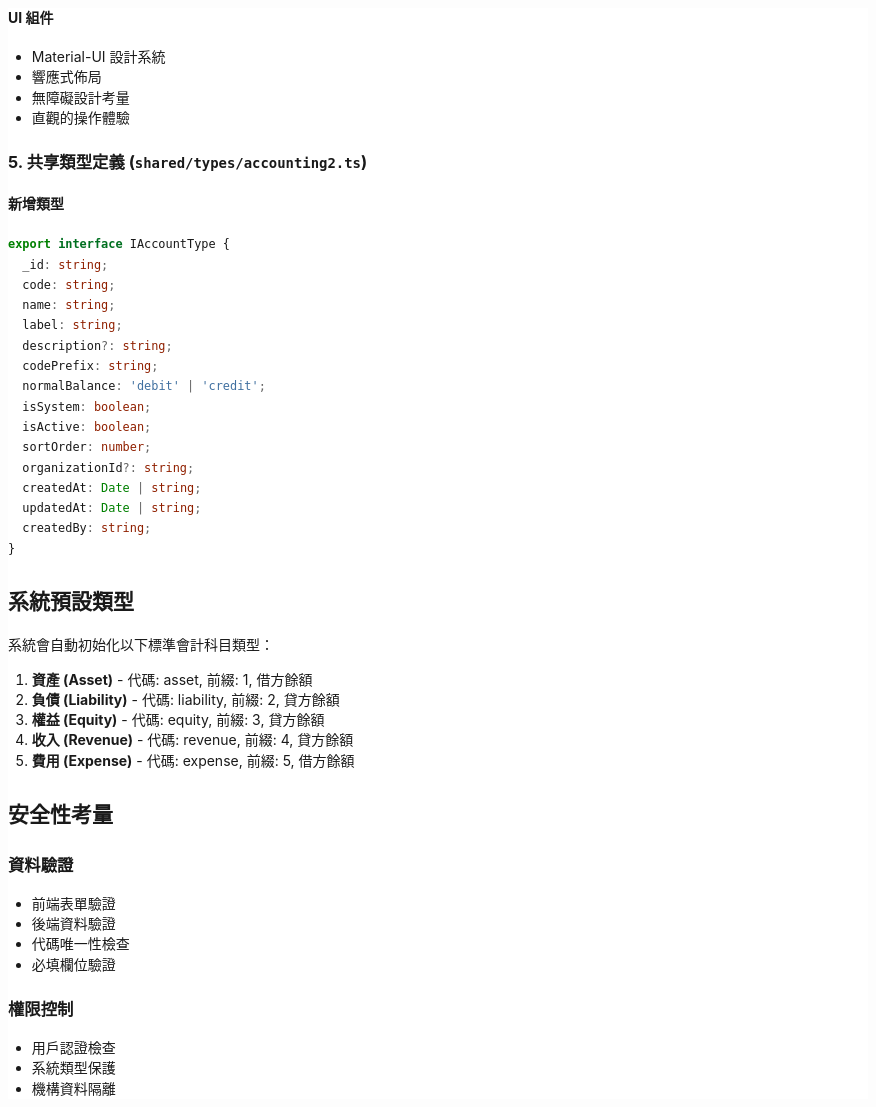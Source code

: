 #### UI 組件
- Material-UI 設計系統
- 響應式佈局
- 無障礙設計考量
- 直觀的操作體驗

### 5. 共享類型定義 (`shared/types/accounting2.ts`)

#### 新增類型
```typescript
export interface IAccountType {
  _id: string;
  code: string;
  name: string;
  label: string;
  description?: string;
  codePrefix: string;
  normalBalance: 'debit' | 'credit';
  isSystem: boolean;
  isActive: boolean;
  sortOrder: number;
  organizationId?: string;
  createdAt: Date | string;
  updatedAt: Date | string;
  createdBy: string;
}
```

## 系統預設類型

系統會自動初始化以下標準會計科目類型：

1. **資產 (Asset)** - 代碼: asset, 前綴: 1, 借方餘額
2. **負債 (Liability)** - 代碼: liability, 前綴: 2, 貸方餘額
3. **權益 (Equity)** - 代碼: equity, 前綴: 3, 貸方餘額
4. **收入 (Revenue)** - 代碼: revenue, 前綴: 4, 貸方餘額
5. **費用 (Expense)** - 代碼: expense, 前綴: 5, 借方餘額

## 安全性考量

### 資料驗證
- 前端表單驗證
- 後端資料驗證
- 代碼唯一性檢查
- 必填欄位驗證

### 權限控制
- 用戶認證檢查
- 系統類型保護
- 機構資料隔離
